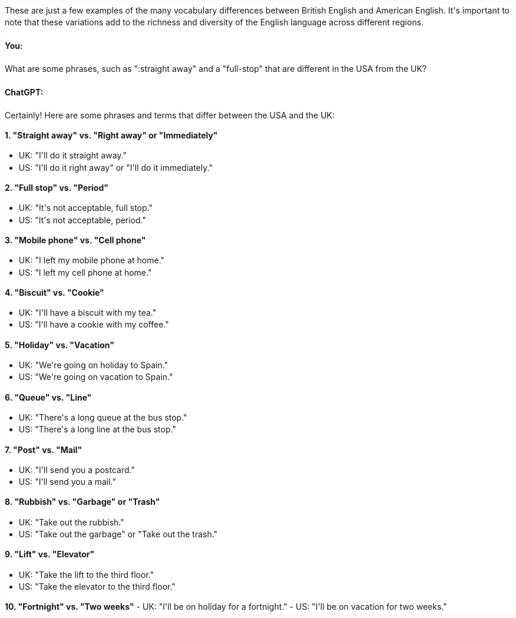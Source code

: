 These are just a few examples of the many vocabulary differences between British English and American English. It's important to note that these variations add to the richness and diversity of the English language across different regions.


#### You:

What are some phrases, such as ":straight away" and a "full-stop" that are different in the USA from the UK? 

#### ChatGPT:
Certainly! Here are some phrases and terms that differ between the USA and the UK:

**1. "Straight away" vs. "Right away" or "Immediately"**

- UK: "I'll do it straight away."
- US: "I'll do it right away" or "I'll do it immediately."

**2. "Full stop" vs. "Period"**

- UK: "It's not acceptable, full stop."
- US: "It's not acceptable, period."

**3. "Mobile phone" vs. "Cell phone"**

- UK: "I left my mobile phone at home."
- US: "I left my cell phone at home."

**4. "Biscuit" vs. "Cookie"**

- UK: "I'll have a biscuit with my tea."
- US: "I'll have a cookie with my coffee."

**5. "Holiday" vs. "Vacation"**

- UK: "We're going on holiday to Spain."
- US: "We're going on vacation to Spain."

**6. "Queue" vs. "Line"**

- UK: "There's a long queue at the bus stop."
- US: "There's a long line at the bus stop."

**7. "Post" vs. "Mail"**

- UK: "I'll send you a postcard."
- US: "I'll send you a mail."

**8. "Rubbish" vs. "Garbage" or "Trash"**

- UK: "Take out the rubbish."
- US: "Take out the garbage" or "Take out the trash."

**9. "Lift" vs. "Elevator"**

- UK: "Take the lift to the third floor."
- US: "Take the elevator to the third floor."

**10. "Fortnight" vs. "Two weeks"**
\- UK: "I'll be on holiday for a fortnight."
\- US: "I'll be on vacation for two weeks."
